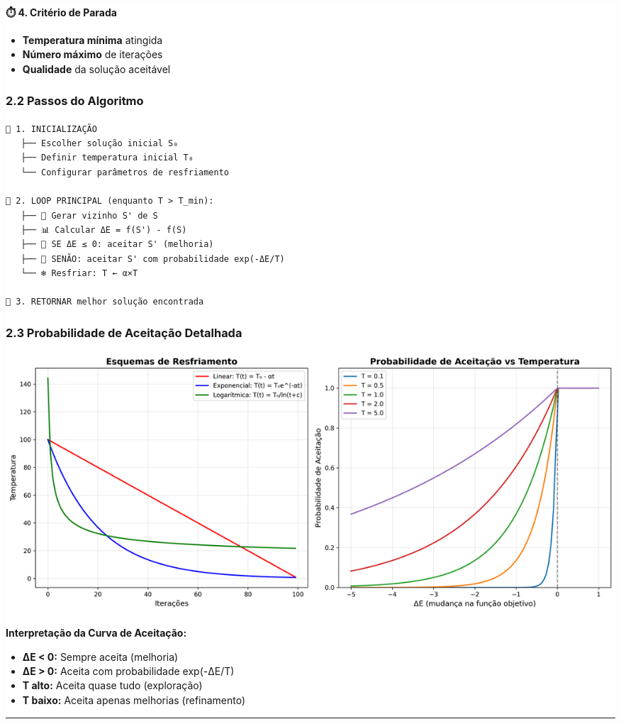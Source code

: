 #### **⏱️ 4. Critério de Parada**
- **Temperatura mínima** atingida
- **Número máximo** de iterações
- **Qualidade** da solução aceitável

### **2.2 Passos do Algoritmo**

```
🚀 1. INICIALIZAÇÃO
   ├── Escolher solução inicial S₀
   ├── Definir temperatura inicial T₀
   └── Configurar parâmetros de resfriamento

🔄 2. LOOP PRINCIPAL (enquanto T > T_min):
   ├── 🎯 Gerar vizinho S' de S
   ├── 📊 Calcular ΔE = f(S') - f(S)
   ├── 🎲 SE ΔE ≤ 0: aceitar S' (melhoria)
   ├── 🎲 SENÃO: aceitar S' com probabilidade exp(-ΔE/T)
   └── ❄️ Resfriar: T ← α×T

🏁 3. RETORNAR melhor solução encontrada
```

### **2.3 Probabilidade de Aceitação Detalhada**

![Temperature Schedule](../../images/sa_temperature_schedule.png)

**Interpretação da Curva de Aceitação:**
- **ΔE < 0:** Sempre aceita (melhoria)
- **ΔE > 0:** Aceita com probabilidade exp(-ΔE/T)
- **T alto:** Aceita quase tudo (exploração)
- **T baixo:** Aceita apenas melhorias (refinamento)

---
